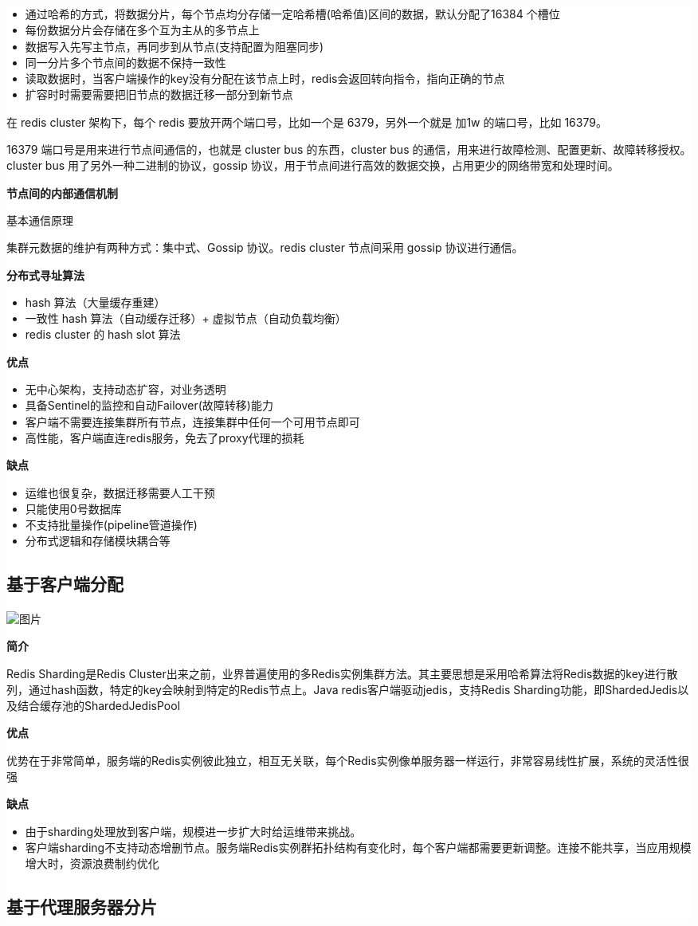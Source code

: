 * 通过哈希的方式，将数据分片，每个节点均分存储一定哈希槽(哈希值)区间的数据，默认分配了16384 个槽位
* 每份数据分片会存储在多个互为主从的多节点上
* 数据写入先写主节点，再同步到从节点(支持配置为阻塞同步)
* 同一分片多个节点间的数据不保持一致性
* 读取数据时，当客户端操作的key没有分配在该节点上时，redis会返回转向指令，指向正确的节点
* 扩容时时需要需要把旧节点的数据迁移一部分到新节点

在 redis cluster 架构下，每个 redis 要放开两个端口号，比如一个是 6379，另外一个就是 加1w 的端口号，比如 16379。

16379 端口号是用来进行节点间通信的，也就是 cluster bus 的东西，cluster bus 的通信，用来进行故障检测、配置更新、故障转移授权。cluster bus 用了另外一种二进制的协议，gossip 协议，用于节点间进行高效的数据交换，占用更少的网络带宽和处理时间。

**节点间的内部通信机制**

基本通信原理

集群元数据的维护有两种方式：集中式、Gossip 协议。redis cluster 节点间采用 gossip 协议进行通信。

**分布式寻址算法**

* hash 算法（大量缓存重建）
* 一致性 hash 算法（自动缓存迁移）+ 虚拟节点（自动负载均衡）
* redis cluster 的 hash slot 算法

**优点**

* 无中心架构，支持动态扩容，对业务透明
* 具备Sentinel的监控和自动Failover(故障转移)能力
* 客户端不需要连接集群所有节点，连接集群中任何一个可用节点即可
* 高性能，客户端直连redis服务，免去了proxy代理的损耗

**缺点**

* 运维也很复杂，数据迁移需要人工干预
* 只能使用0号数据库
* 不支持批量操作(pipeline管道操作)
* 分布式逻辑和存储模块耦合等

## 基于客户端分配

![图片](https://uploader.shimo.im/f/mCEzmQaGwx0AJjhy.jpg!thumbnail)

**简介**

Redis Sharding是Redis Cluster出来之前，业界普遍使用的多Redis实例集群方法。其主要思想是采用哈希算法将Redis数据的key进行散列，通过hash函数，特定的key会映射到特定的Redis节点上。Java redis客户端驱动jedis，支持Redis Sharding功能，即ShardedJedis以及结合缓存池的ShardedJedisPool

**优点**

优势在于非常简单，服务端的Redis实例彼此独立，相互无关联，每个Redis实例像单服务器一样运行，非常容易线性扩展，系统的灵活性很强

**缺点**

* 由于sharding处理放到客户端，规模进一步扩大时给运维带来挑战。
* 客户端sharding不支持动态增删节点。服务端Redis实例群拓扑结构有变化时，每个客户端都需要更新调整。连接不能共享，当应用规模增大时，资源浪费制约优化

## 基于代理服务器分片
